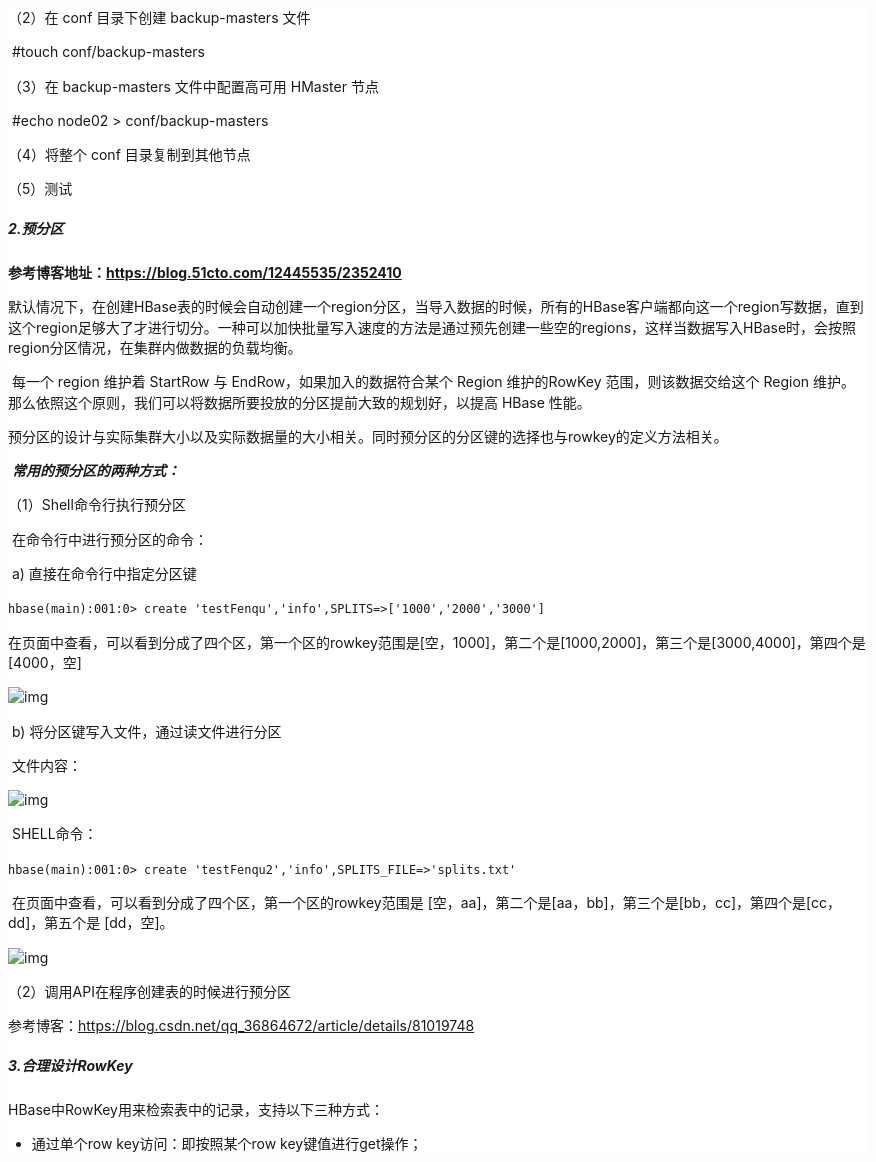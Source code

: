 （2）在 conf 目录下创建 backup-masters 文件

​     \#touch conf/backup-masters

（3）在 backup-masters 文件中配置高可用 HMaster 节点

​     \#echo node02 > conf/backup-masters

（4）将整个 conf 目录复制到其他节点

（5）测试

##### 2.预分区

**参考博客地址：https://blog.51cto.com/12445535/2352410**

​	默认情况下，在创建HBase表的时候会自动创建一个region分区，当导入数据的时候，所有的HBase客户端都向这一个region写数据，直到这个region足够大了才进行切分。一种可以加快批量写入速度的方法是通过预先创建一些空的regions，这样当数据写入HBase时，会按照region分区情况，在集群内做数据的负载均衡。

​	每一个 region 维护着 StartRow 与 EndRow，如果加入的数据符合某个 Region 维护的RowKey 范围，则该数据交给这个 Region 维护。那么依照这个原则，我们可以将数据所要投放的分区提前大致的规划好，以提高 HBase 性能。

预分区的设计与实际集群大小以及实际数据量的大小相关。同时预分区的分区键的选择也与rowkey的定义方法相关。

​      ***常用的预分区的两种方式：***

（1）Shell命令行执行预分区

​      在命令行中进行预分区的命令：

​	a)  直接在命令行中指定分区键

`hbase(main):001:0> create 'testFenqu','info',SPLITS=>['1000','2000','3000']`

​      在页面中查看，可以看到分成了四个区，第一个区的rowkey范围是[空，1000]，第二个是[1000,2000]，第三个是[3000,4000]，第四个是[4000，空]

![img](file:///C:/Users/lv/AppData/Local/Temp/msohtmlclip1/01/clip_image002.jpg)

​			b)  将分区键写入文件，通过读文件进行分区

​     		文件内容：

![img](file:///C:/Users/lv/AppData/Local/Temp/msohtmlclip1/01/clip_image004.jpg)

​            SHELL命令：

​			`hbase(main):001:0> create 'testFenqu2','info',SPLITS_FILE=>'splits.txt'`

​     在页面中查看，可以看到分成了四个区，第一个区的rowkey范围是 [空，aa]，第二个是[aa，bb]，第三个是[bb，cc]，第四个是[cc，dd]，第五个是 [dd，空]。

![img](file:///C:/Users/lv/AppData/Local/Temp/msohtmlclip1/01/clip_image006.jpg)

（2）调用API在程序创建表的时候进行预分区

参考博客：https://blog.csdn.net/qq_36864672/article/details/81019748



#####  3.合理设计RowKey

HBase中RowKey用来检索表中的记录，支持以下三种方式：

* 通过单个row key访问：即按照某个row key键值进行get操作；
